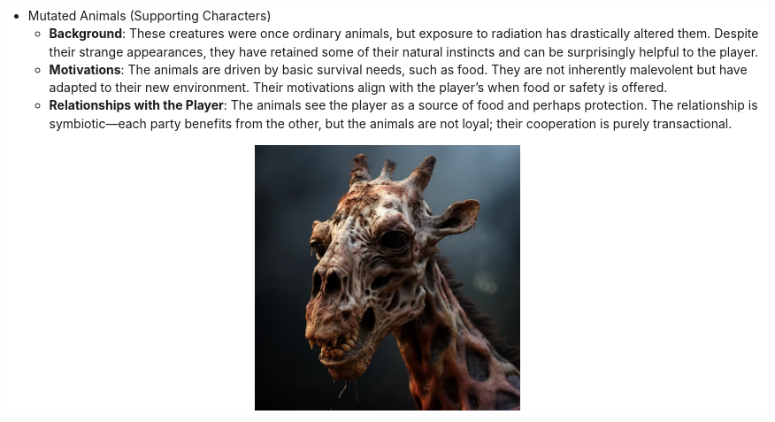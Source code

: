 - Mutated Animals (Supporting Characters)
    - **Background**: These creatures were once ordinary animals, but exposure to radiation has drastically altered them. Despite their strange appearances, they have retained some of their natural instincts and can be surprisingly helpful to the player.
    - **Motivations**: The animals are driven by basic survival needs, such as food. They are not inherently malevolent but have adapted to their new environment. Their motivations align with the player’s when food or safety is offered.
    - **Relationships with the Player**: The animals see the player as a source of food and perhaps protection. The relationship is symbiotic—each party benefits from the other, but the animals are not loyal; their cooperation is purely transactional.
 <p align="center">
  <img src="Images/giraffe.webp" width="300">